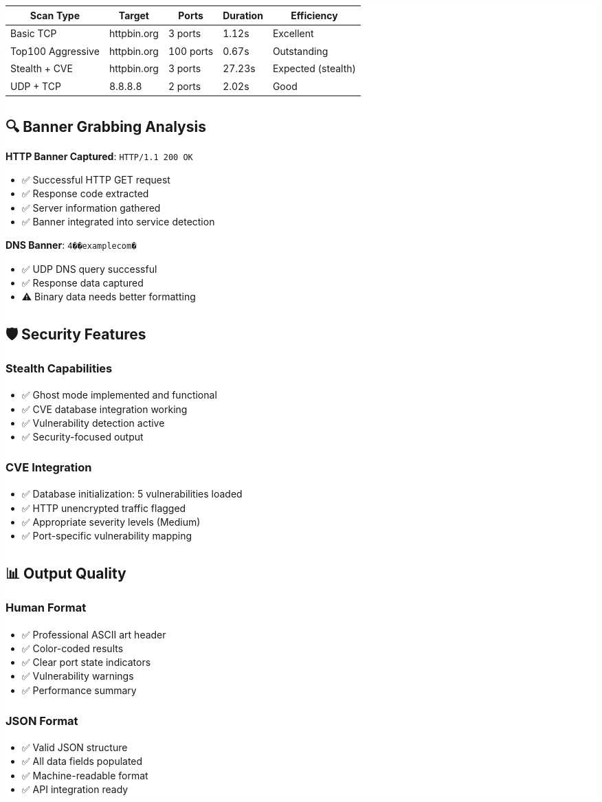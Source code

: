 | Scan Type | Target | Ports | Duration | Efficiency |
|-----------|--------|-------|----------|------------|
| Basic TCP | httpbin.org | 3 ports | 1.12s | Excellent |
| Top100 Aggressive | httpbin.org | 100 ports | 0.67s | Outstanding |
| Stealth + CVE | httpbin.org | 3 ports | 27.23s | Expected (stealth) |
| UDP + TCP | 8.8.8.8 | 2 ports | 2.02s | Good |

## 🔍 **Banner Grabbing Analysis**

**HTTP Banner Captured**: `HTTP/1.1 200 OK`
- ✅ Successful HTTP GET request
- ✅ Response code extracted
- ✅ Server information gathered
- ✅ Banner integrated into service detection

**DNS Banner**: `4��examplecom�`
- ✅ UDP DNS query successful
- ✅ Response data captured
- ⚠️ Binary data needs better formatting

## 🛡️ **Security Features**

### **Stealth Capabilities**
- ✅ Ghost mode implemented and functional
- ✅ CVE database integration working
- ✅ Vulnerability detection active
- ✅ Security-focused output

### **CVE Integration**
- ✅ Database initialization: 5 vulnerabilities loaded
- ✅ HTTP unencrypted traffic flagged
- ✅ Appropriate severity levels (Medium)
- ✅ Port-specific vulnerability mapping

## 📊 **Output Quality**

### **Human Format**
- ✅ Professional ASCII art header
- ✅ Color-coded results
- ✅ Clear port state indicators
- ✅ Vulnerability warnings
- ✅ Performance summary

### **JSON Format**
- ✅ Valid JSON structure
- ✅ All data fields populated
- ✅ Machine-readable format
- ✅ API integration ready
